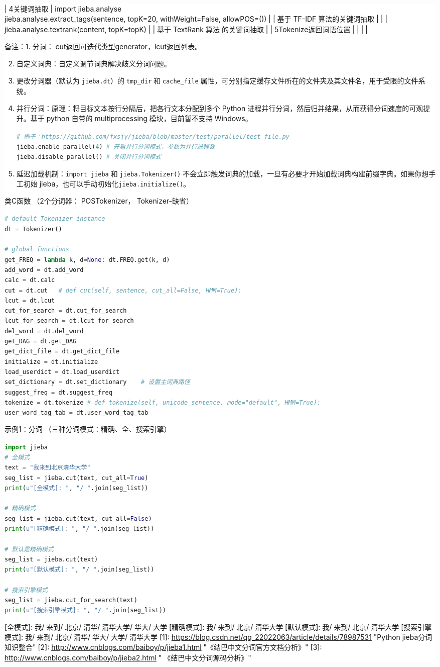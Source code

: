 | 4关键词抽取          | import jieba.analyse<br>jieba.analyse.extract_tags(sentence, topK=20, withWeight=False, allowPOS=()) |                                                                        | 基于 TF-IDF 算法的关键词抽取                                                                         |
|                 | jieba.analyse.textrank(content, topK=topK)                                                           |                                                                        | 基于 TextRank 算法 的关键词抽取                                                                      |
| 5Tokenize返回词语位置 |                                                                                                      |                                                                        |                                                                                            |

备注：1. 分词： cut返回可迭代类型generator，lcut返回列表。

2. 自定义词典：自定义调节词典解决歧义分词问题。

3. 更改分词器（默认为 `jieba.dt`）的 `tmp_dir` 和 `cache_file` 属性，可分别指定缓存文件所在的文件夹及其文件名，用于受限的文件系统。

4. 并行分词：原理：将目标文本按行分隔后，把各行文本分配到多个 Python 进程并行分词，然后归并结果，从而获得分词速度的可观提升。基于 python 自带的 multiprocessing 模块，目前暂不支持 Windows。
   
   ```python
   # 例子：https://github.com/fxsjy/jieba/blob/master/test/parallel/test_file.py
   jieba.enable_parallel(4) # 开启并行分词模式，参数为并行进程数
   jieba.disable_parallel() # 关闭并行分词模式
   ```

5. 延迟加载机制：`import jieba` 和 `jieba.Tokenizer()` 不会立即触发词典的加载，一旦有必要才开始加载词典构建前缀字典。如果你想手工初始 jieba，也可以手动初始化`jieba.initialize()`。

类C函数  （2个分词器： POSTokenizer， Tokenizer-缺省）

```python
# default Tokenizer instance
dt = Tokenizer()

# global functions
get_FREQ = lambda k, d=None: dt.FREQ.get(k, d)
add_word = dt.add_word
calc = dt.calc
cut = dt.cut   # def cut(self, sentence, cut_all=False, HMM=True):
lcut = dt.lcut
cut_for_search = dt.cut_for_search
lcut_for_search = dt.lcut_for_search
del_word = dt.del_word
get_DAG = dt.get_DAG
get_dict_file = dt.get_dict_file
initialize = dt.initialize
load_userdict = dt.load_userdict
set_dictionary = dt.set_dictionary    # 设置主词典路径
suggest_freq = dt.suggest_freq
tokenize = dt.tokenize # def tokenize(self, unicode_sentence, mode="default", HMM=True):
user_word_tag_tab = dt.user_word_tag_tab
```

示例1：分词 （三种分词模式：精确、全、搜索引擎）

```python
import jieba
# 全模式
text = "我来到北京清华大学"
seg_list = jieba.cut(text, cut_all=True)
print(u"[全模式]: ", "/ ".join(seg_list))

# 精确模式
seg_list = jieba.cut(text, cut_all=False)
print(u"[精确模式]: ", "/ ".join(seg_list))

# 默认是精确模式
seg_list = jieba.cut(text)
print(u"[默认模式]: ", "/ ".join(seg_list))

# 搜索引擎模式
seg_list = jieba.cut_for_search(text)
print(u"[搜索引擎模式]: ", "/ ".join(seg_list))
```

[全模式]: 我/ 来到/ 北京/ 清华/ 清华大学/ 华大/ 大学
[精确模式]: 我/ 来到/ 北京/ 清华大学
[默认模式]: 我/ 来到/ 北京/ 清华大学
[搜索引擎模式]: 我/ 来到/ 北京/ 清华/ 华大/ 大学/ 清华大学
[1]:  https://blog.csdn.net/qq_22022063/article/details/78987531 "Python jieba分词知识整合"
[2]: http://www.cnblogs.com/baiboy/p/jieba1.html "《结巴中文分词官方文档分析》"
[3]: http://www.cnblogs.com/baiboy/p/jieba2.html  " 《结巴中文分词源码分析》"